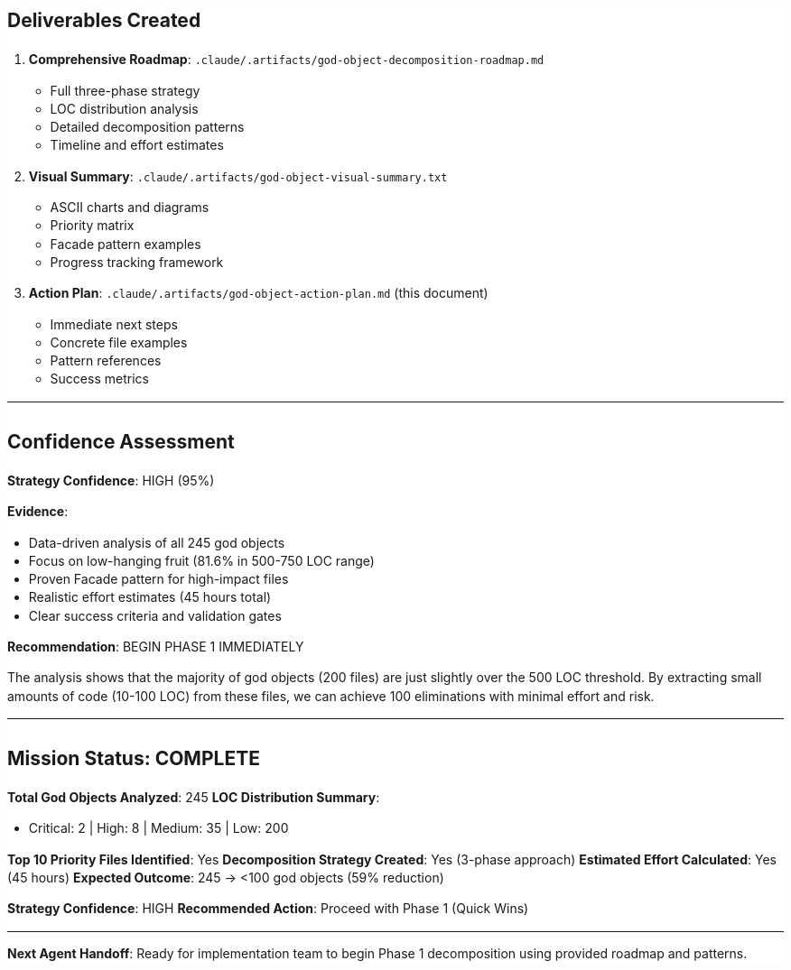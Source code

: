 
## Deliverables Created

1. **Comprehensive Roadmap**: `.claude/.artifacts/god-object-decomposition-roadmap.md`
   - Full three-phase strategy
   - LOC distribution analysis
   - Detailed decomposition patterns
   - Timeline and effort estimates

2. **Visual Summary**: `.claude/.artifacts/god-object-visual-summary.txt`
   - ASCII charts and diagrams
   - Priority matrix
   - Facade pattern examples
   - Progress tracking framework

3. **Action Plan**: `.claude/.artifacts/god-object-action-plan.md` (this document)
   - Immediate next steps
   - Concrete file examples
   - Pattern references
   - Success metrics

---

## Confidence Assessment

**Strategy Confidence**: HIGH (95%)

**Evidence**:
- Data-driven analysis of all 245 god objects
- Focus on low-hanging fruit (81.6% in 500-750 LOC range)
- Proven Facade pattern for high-impact files
- Realistic effort estimates (45 hours total)
- Clear success criteria and validation gates

**Recommendation**: BEGIN PHASE 1 IMMEDIATELY

The analysis shows that the majority of god objects (200 files) are just slightly over the 500 LOC threshold. By extracting small amounts of code (10-100 LOC) from these files, we can achieve 100 eliminations with minimal effort and risk.

---

## Mission Status: COMPLETE

**Total God Objects Analyzed**: 245
**LOC Distribution Summary**:
- Critical: 2 | High: 8 | Medium: 35 | Low: 200

**Top 10 Priority Files Identified**: Yes
**Decomposition Strategy Created**: Yes (3-phase approach)
**Estimated Effort Calculated**: Yes (45 hours)
**Expected Outcome**: 245 -> <100 god objects (59% reduction)

**Strategy Confidence**: HIGH
**Recommended Action**: Proceed with Phase 1 (Quick Wins)

---

**Next Agent Handoff**: Ready for implementation team to begin Phase 1 decomposition using provided roadmap and patterns.
